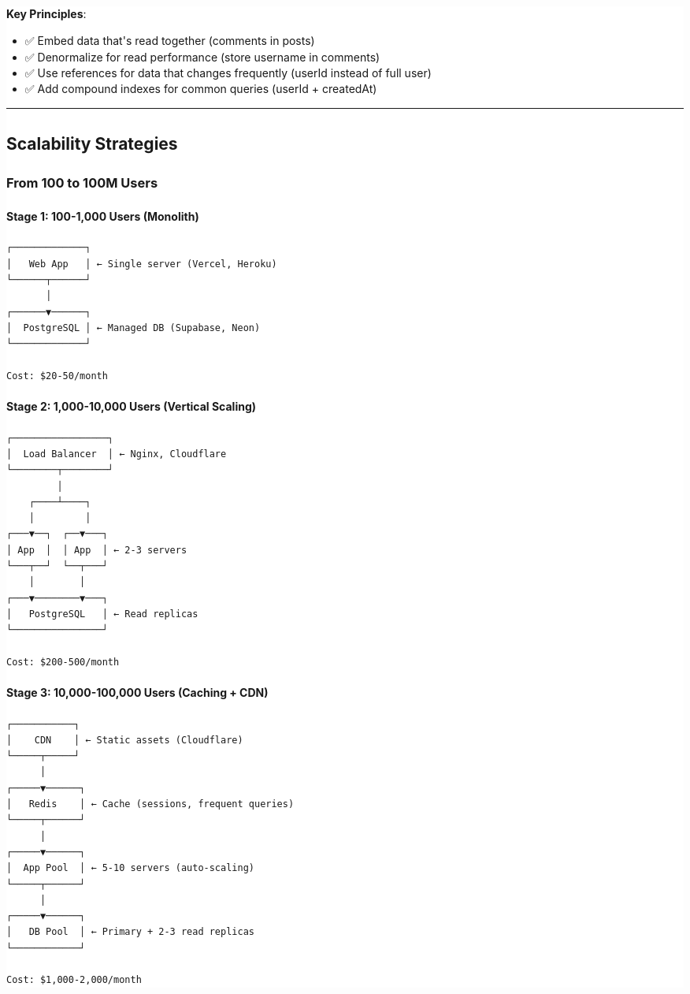 **Key Principles**:
- ✅ Embed data that's read together (comments in posts)
- ✅ Denormalize for read performance (store username in comments)
- ✅ Use references for data that changes frequently (userId instead of full user)
- ✅ Add compound indexes for common queries (userId + createdAt)

---

## Scalability Strategies

### From 100 to 100M Users

#### Stage 1: 100-1,000 Users (Monolith)
```
┌─────────────┐
│   Web App   │ ← Single server (Vercel, Heroku)
└──────┬──────┘
       │
┌──────▼──────┐
│  PostgreSQL │ ← Managed DB (Supabase, Neon)
└─────────────┘

Cost: $20-50/month
```

#### Stage 2: 1,000-10,000 Users (Vertical Scaling)
```
┌─────────────────┐
│  Load Balancer  │ ← Nginx, Cloudflare
└────────┬────────┘
         │
    ┌────┴────┐
    │         │
┌───▼──┐  ┌──▼───┐
│ App  │  │ App  │ ← 2-3 servers
└───┬──┘  └──┬───┘
    │        │
┌───▼────────▼───┐
│   PostgreSQL   │ ← Read replicas
└────────────────┘

Cost: $200-500/month
```

#### Stage 3: 10,000-100,000 Users (Caching + CDN)
```
┌───────────┐
│    CDN    │ ← Static assets (Cloudflare)
└─────┬─────┘
      │
┌─────▼──────┐
│   Redis    │ ← Cache (sessions, frequent queries)
└─────┬──────┘
      │
┌─────▼──────┐
│  App Pool  │ ← 5-10 servers (auto-scaling)
└─────┬──────┘
      │
┌─────▼──────┐
│   DB Pool  │ ← Primary + 2-3 read replicas
└────────────┘

Cost: $1,000-2,000/month
```

